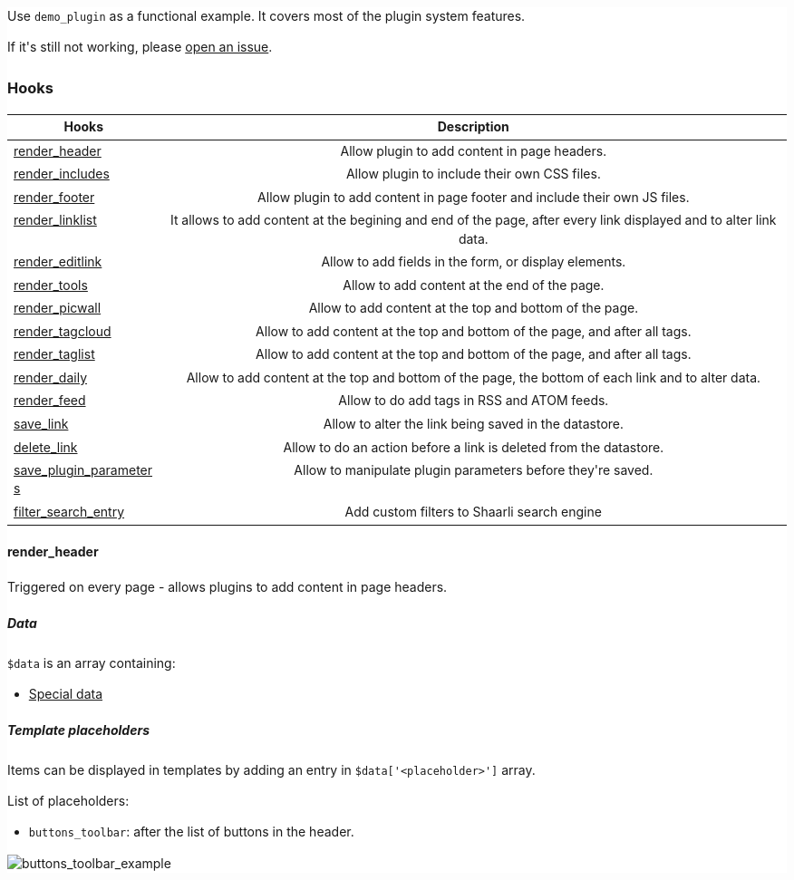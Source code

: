 Use `demo_plugin` as a functional example. It covers most of the plugin system features.

If it's still not working, please [open an issue](https://github.com/shaarli/Shaarli/issues/new).


### Hooks

| Hooks         | Description   |
| ------------- |:-------------:|
| [render_header](#render-header) | Allow plugin to add content in page headers. |
| [render_includes](#render-includes) | Allow plugin to include their own CSS files. |
| [render_footer](#render_footer) | Allow plugin to add content in page footer and include their own JS files. |
| [render_linklist](#render-linklist) | It allows to add content at the begining and end of the page, after every link displayed and to alter link data. |
| [render_editlink](#render-editlink) |  Allow to add fields in the form, or display elements. |
| [render_tools](#render-tools) |  Allow to add content at the end of the page. |
| [render_picwall](#render-picwall) |  Allow to add content at the top and bottom of the page. |
| [render_tagcloud](#render-tagcloud) |  Allow to add content at the top and bottom of the page, and after all tags. |
| [render_taglist](#render-taglist) |  Allow to add content at the top and bottom of the page, and after all tags. |
| [render_daily](#render-daily) |  Allow to add content at the top and bottom of the page, the bottom of each link and to alter data. |
| [render_feed](#render-feed) | Allow to do add tags in RSS and ATOM feeds. |
| [save_link](#save-link) | Allow to alter the link being saved in the datastore. |
| [delete_link](#delete-link) | Allow to do an action before a link is deleted from the datastore. |
| [save_plugin_parameters](#save-plugin-parameters) | Allow to manipulate plugin parameters before they're saved. |
| [filter_search_entry](#filter-search-entry) | Add custom filters to Shaarli search engine |


#### render_header

Triggered on every page - allows plugins to add content in page headers.


##### Data

`$data` is an array containing:

  - [Special data](#special-data)


##### Template placeholders

Items can be displayed in templates by adding an entry in `$data['<placeholder>']` array.

List of placeholders:

- `buttons_toolbar`: after the list of buttons in the header.

![buttons_toolbar_example](http://i.imgur.com/ssJUOrt.png)
